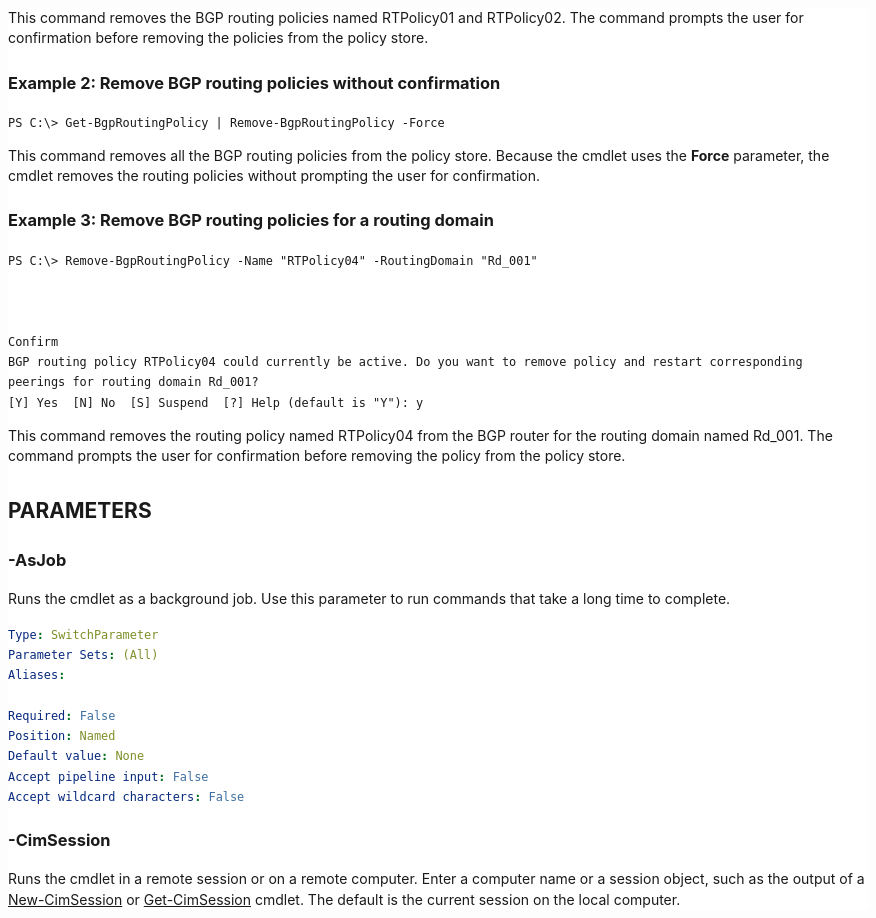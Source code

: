 This command removes the BGP routing policies named RTPolicy01 and RTPolicy02.
The command prompts the user for confirmation before removing the policies from the policy store.

### Example 2: Remove BGP routing policies without confirmation
```
PS C:\> Get-BgpRoutingPolicy | Remove-BgpRoutingPolicy -Force
```

This command removes all the BGP routing policies from the policy store.
Because the cmdlet uses the **Force** parameter, the cmdlet removes the routing policies without prompting the user for confirmation.

### Example 3: Remove BGP routing policies for a routing domain
```
PS C:\> Remove-BgpRoutingPolicy -Name "RTPolicy04" -RoutingDomain "Rd_001"



Confirm
BGP routing policy RTPolicy04 could currently be active. Do you want to remove policy and restart corresponding
peerings for routing domain Rd_001?
[Y] Yes  [N] No  [S] Suspend  [?] Help (default is "Y"): y
```

This command removes the routing policy named RTPolicy04 from the BGP router for the routing domain named Rd_001.
The command prompts the user for confirmation before removing the policy from the policy store.

## PARAMETERS

### -AsJob
Runs the cmdlet as a background job. Use this parameter to run commands that take a long time to complete.

```yaml
Type: SwitchParameter
Parameter Sets: (All)
Aliases: 

Required: False
Position: Named
Default value: None
Accept pipeline input: False
Accept wildcard characters: False
```

### -CimSession
Runs the cmdlet in a remote session or on a remote computer.
Enter a computer name or a session object, such as the output of a [New-CimSession](https://go.microsoft.com/fwlink/p/?LinkId=227967) or [Get-CimSession](https://go.microsoft.com/fwlink/p/?LinkId=227966) cmdlet.
The default is the current session on the local computer.
